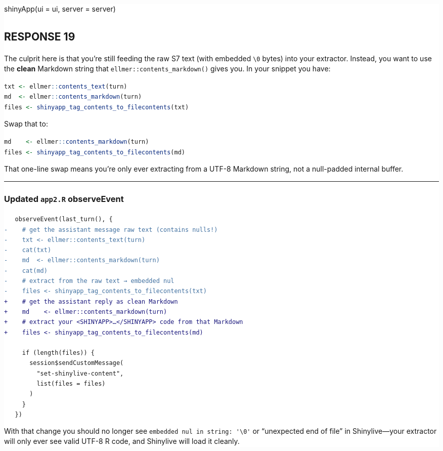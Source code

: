 shinyApp(ui = ui, server = server)



## RESPONSE 19

The culprit here is that you’re still feeding the raw S7 text (with embedded `\0` bytes) into your extractor. Instead, you want to use the **clean** Markdown string that `ellmer::contents_markdown()` gives you. In your snippet you have:

```r
txt <- ellmer::contents_text(turn)
md  <- ellmer::contents_markdown(turn)
files <- shinyapp_tag_contents_to_filecontents(txt)
```

Swap that to:

```r
md    <- ellmer::contents_markdown(turn)
files <- shinyapp_tag_contents_to_filecontents(md)
```

That one-line swap means you’re only ever extracting from a UTF-8 Markdown string, not a null-padded internal buffer.

___________

### Updated `app2.R` observeEvent

```diff
   observeEvent(last_turn(), {
-    # get the assistant message raw text (contains nulls!)
-    txt <- ellmer::contents_text(turn)
-    cat(txt)
-    md  <- ellmer::contents_markdown(turn)
-    cat(md)
-    # extract from the raw text → embedded nul
-    files <- shinyapp_tag_contents_to_filecontents(txt)
+    # get the assistant reply as clean Markdown
+    md    <- ellmer::contents_markdown(turn)
+    # extract your <SHINYAPP>…</SHINYAPP> code from that Markdown
+    files <- shinyapp_tag_contents_to_filecontents(md)

     if (length(files)) {
       session$sendCustomMessage(
         "set-shinylive-content",
         list(files = files)
       )
     }
   })
```

With that change you should no longer see `embedded nul in string: '\0'` or “unexpected end of file” in Shinylive—your extractor will only ever see valid UTF-8 R code, and Shinylive will load it cleanly.
